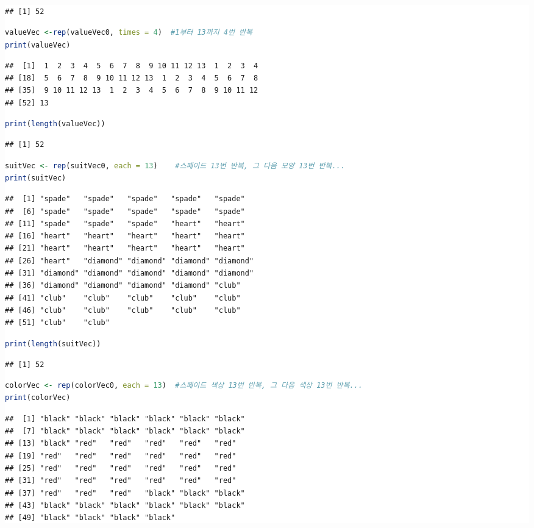 ```
## [1] 52
```

```r
valueVec <-rep(valueVec0, times = 4)  #1부터 13까지 4번 반복
print(valueVec)
```

```
##  [1]  1  2  3  4  5  6  7  8  9 10 11 12 13  1  2  3  4
## [18]  5  6  7  8  9 10 11 12 13  1  2  3  4  5  6  7  8
## [35]  9 10 11 12 13  1  2  3  4  5  6  7  8  9 10 11 12
## [52] 13
```

```r
print(length(valueVec))
```

```
## [1] 52
```

```r
suitVec <- rep(suitVec0, each = 13)    #스페이드 13번 반복, 그 다음 모양 13번 반복...
print(suitVec)
```

```
##  [1] "spade"   "spade"   "spade"   "spade"   "spade"  
##  [6] "spade"   "spade"   "spade"   "spade"   "spade"  
## [11] "spade"   "spade"   "spade"   "heart"   "heart"  
## [16] "heart"   "heart"   "heart"   "heart"   "heart"  
## [21] "heart"   "heart"   "heart"   "heart"   "heart"  
## [26] "heart"   "diamond" "diamond" "diamond" "diamond"
## [31] "diamond" "diamond" "diamond" "diamond" "diamond"
## [36] "diamond" "diamond" "diamond" "diamond" "club"   
## [41] "club"    "club"    "club"    "club"    "club"   
## [46] "club"    "club"    "club"    "club"    "club"   
## [51] "club"    "club"
```

```r
print(length(suitVec))
```

```
## [1] 52
```

```r
colorVec <- rep(colorVec0, each = 13)  #스페이드 색상 13번 반복, 그 다음 색상 13번 반복...
print(colorVec)
```

```
##  [1] "black" "black" "black" "black" "black" "black"
##  [7] "black" "black" "black" "black" "black" "black"
## [13] "black" "red"   "red"   "red"   "red"   "red"  
## [19] "red"   "red"   "red"   "red"   "red"   "red"  
## [25] "red"   "red"   "red"   "red"   "red"   "red"  
## [31] "red"   "red"   "red"   "red"   "red"   "red"  
## [37] "red"   "red"   "red"   "black" "black" "black"
## [43] "black" "black" "black" "black" "black" "black"
## [49] "black" "black" "black" "black"
```
